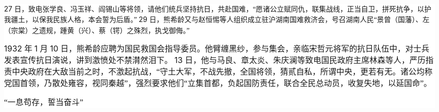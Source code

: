    </span>
   27
   <span lang="ZH-CN" style="font-family:宋体;mso-ascii-font-family:Calibri;mso-ascii-theme-font:
minor-latin;mso-fareast-font-family:宋体;mso-fareast-theme-font:minor-fareast">
    日，致电张学良、冯玉祥、阎锡山等将领，请他们统兵坚持抗日，共赴国难，“愿诸公立赋同仇，联集战线，正当自卫，拼死抗争，以护我疆土，以保我民族人格，本会誓为后盾。”
   </span>
   29
   <span lang="ZH-CN" style="font-family:宋体;mso-ascii-font-family:Calibri;mso-ascii-theme-font:
minor-latin;mso-fareast-font-family:宋体;mso-fareast-theme-font:minor-fareast">
    日，熊希龄又与赵恒惕等人组织成立驻沪湖南国难救济会，号召湖南人民“景曾（国藩）、左（宗棠）之遗规，踵黄（兴）、蔡（锷）之殊烈，执戈御侮。”
   </span>
   <o:p>
   </o:p>
  </font>
 </p>
 <p class="MsoNormal">
  <o:p>
   <font size="3">
   </font>
  </o:p>
 </p>
 <p class="MsoNormal">
  <font size="3">
   1932
   <span lang="ZH-CN" style="font-family:宋体;mso-ascii-font-family:
Calibri;mso-ascii-theme-font:minor-latin;mso-fareast-font-family:宋体;mso-fareast-theme-font:
minor-fareast">
    年
   </span>
   1
   <span lang="ZH-CN" style="font-family:宋体;mso-ascii-font-family:
Calibri;mso-ascii-theme-font:minor-latin;mso-fareast-font-family:宋体;mso-fareast-theme-font:
minor-fareast">
    月
   </span>
   10
   <span lang="ZH-CN" style="font-family:宋体;mso-ascii-font-family:
Calibri;mso-ascii-theme-font:minor-latin;mso-fareast-font-family:宋体;mso-fareast-theme-font:
minor-fareast">
    日，熊希龄应聘为国民救国会指导委员。他臂缠黑纱，参与集会，亲临宋哲元将军的抗日队伍中，对士兵发表宣传抗日演说，讲到激愤处不禁潸然泪下。
   </span>
   13
   <span lang="ZH-CN" style="font-family:宋体;mso-ascii-font-family:Calibri;mso-ascii-theme-font:
minor-latin;mso-fareast-font-family:宋体;mso-fareast-theme-font:minor-fareast">
    日，他与马良、章太炎、朱庆澜等致电国民政府主席林森等人，严历指责中央政府在大敌当前之时，不激起抗战，“守土大军，不战先撤，全国将领，猜贰自私，所谓中央，更若有无。诸公均称党国首领，乃散处雍容，视同秦越”，强烈要求他们“立集首都，负起国防责任，联合全民总动员，收复失地，以延国命”。
   </span>
   <o:p>
   </o:p>
  </font>
 </p>
 <p class="MsoNormal">
  <o:p>
   <font size="3">
   </font>
  </o:p>
 </p>
 <p class="MsoNormal">
  <font size="3">
   <span lang="ZH-CN" style="font-family:宋体;mso-ascii-font-family:
Calibri;mso-ascii-theme-font:minor-latin;mso-fareast-font-family:宋体;mso-fareast-theme-font:
minor-fareast">
    “一息苟存，誓当奋斗”
   </span>